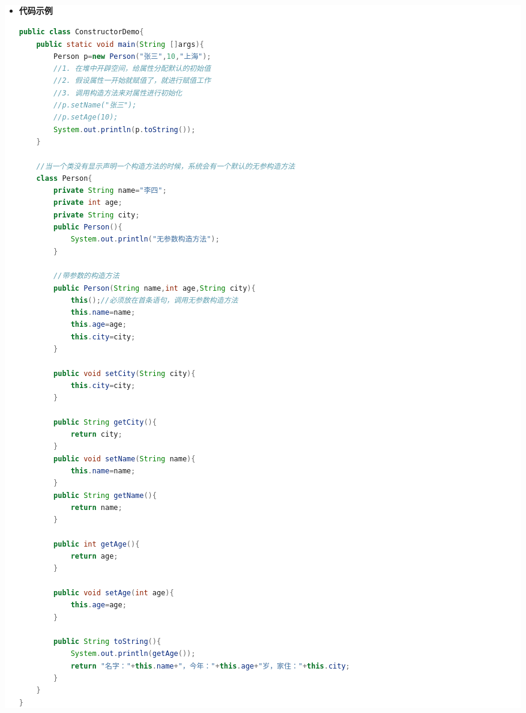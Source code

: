 + **代码示例**

    ```java
    public class ConstructorDemo{
        public static void main(String []args){
            Person p=new Person("张三",10,"上海");  
            //1. 在堆中开辟空间，给属性分配默认的初始值 
            //2. 假设属性一开始就赋值了，就进行赋值工作
            //3. 调用构造方法来对属性进行初始化  
            //p.setName("张三");
            //p.setAge(10);
            System.out.println(p.toString()); 
        }
        
        //当一个类没有显示声明一个构造方法的时候，系统会有一个默认的无参构造方法  
        class Person{
            private String name="李四";
            private int age;
            private String city;
            public Person(){
                System.out.println("无参数构造方法");
            }
            
            //带参数的构造方法
            public Person(String name,int age,String city){
                this();//必须放在首条语句，调用无参数构造方法   
                this.name=name;
                this.age=age;
                this.city=city;
            }
            
            public void setCity(String city){
                this.city=city;
            }
            
            public String getCity(){
                return city;
            }
            public void setName(String name){
                this.name=name;
            }
            public String getName(){
                return name;
            }
            
            public int getAge(){
                return age;
            }
            
            public void setAge(int age){
                this.age=age;
            }
            
            public String toString(){
                System.out.println(getAge());
                return "名字："+this.name+"，今年："+this.age+"岁，家住："+this.city;
            }
        }
    }
    ```
